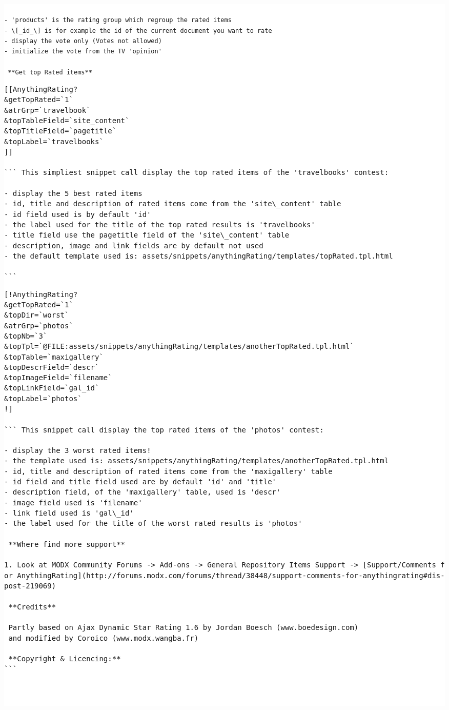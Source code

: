 ``` where:

- 'products' is the rating group which regroup the rated items
- \[_id_\] is for example the id of the current document you want to rate
- display the vote only (Votes not allowed)
- initialize the vote from the TV 'opinion'

 **Get top Rated items**

 ```
<pre class="brush: php">[[AnythingRating?
&getTopRated=`1`
&atrGrp=`travelbook`
&topTableField=`site_content`
&topTitleField=`pagetitle`
&topLabel=`travelbooks`
]]

``` This simpliest snippet call display the top rated items of the 'travelbooks' contest:

- display the 5 best rated items
- id, title and description of rated items come from the 'site\_content' table
- id field used is by default 'id'
- the label used for the title of the top rated results is 'travelbooks'
- title field use the pagetitle field of the 'site\_content' table
- description, image and link fields are by default not used
- the default template used is: assets/snippets/anythingRating/templates/topRated.tpl.html

```
<pre class="brush: php">[!AnythingRating?
&getTopRated=`1`
&topDir=`worst`
&atrGrp=`photos`
&topNb=`3`
&topTpl=`@FILE:assets/snippets/anythingRating/templates/anotherTopRated.tpl.html`
&topTable=`maxigallery`
&topDescrField=`descr`
&topImageField=`filename`
&topLinkField=`gal_id`
&topLabel=`photos`
!]

``` This snippet call display the top rated items of the 'photos' contest:

- display the 3 worst rated items!
- the template used is: assets/snippets/anythingRating/templates/anotherTopRated.tpl.html
- id, title and description of rated items come from the 'maxigallery' table
- id field and title field used are by default 'id' and 'title'
- description field, of the 'maxigallery' table, used is 'descr'
- image field used is 'filename'
- link field used is 'gal\_id'
- the label used for the title of the worst rated results is 'photos'

 **Where find more support**

1. Look at MODX Community Forums -> Add-ons -> General Repository Items Support -> [Support/Comments for AnythingRating](http://forums.modx.com/forums/thread/38448/support-comments-for-anythingrating#dis-post-219069)

 **Credits**

 Partly based on Ajax Dynamic Star Rating 1.6 by Jordan Boesch (www.boedesign.com)   
 and modified by Coroico (www.modx.wangba.fr)

 **Copyright & Licencing:**
```